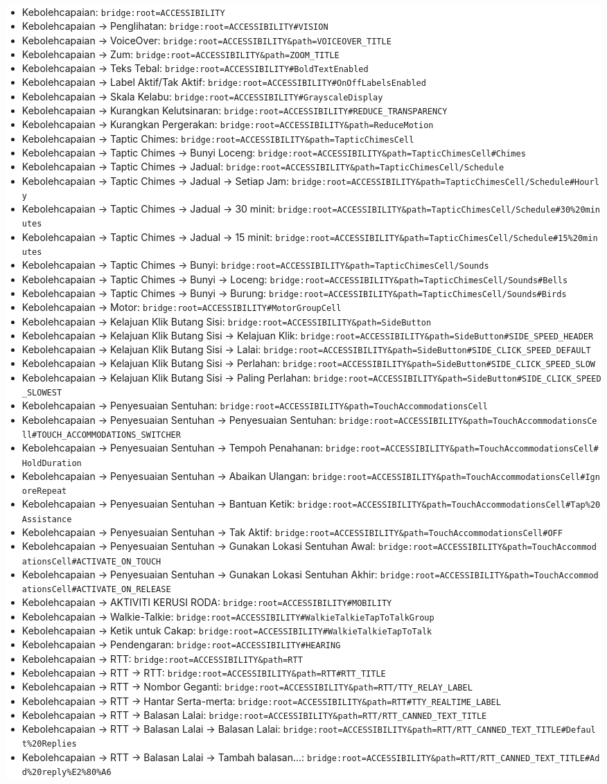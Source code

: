 - Kebolehcapaian: `bridge:root=ACCESSIBILITY`
- Kebolehcapaian → Penglihatan: `bridge:root=ACCESSIBILITY#VISION`
- Kebolehcapaian → VoiceOver: `bridge:root=ACCESSIBILITY&path=VOICEOVER_TITLE`
- Kebolehcapaian → Zum: `bridge:root=ACCESSIBILITY&path=ZOOM_TITLE`
- Kebolehcapaian → Teks Tebal: `bridge:root=ACCESSIBILITY#BoldTextEnabled`
- Kebolehcapaian → Label Aktif/Tak Aktif: `bridge:root=ACCESSIBILITY#OnOffLabelsEnabled`
- Kebolehcapaian → Skala Kelabu: `bridge:root=ACCESSIBILITY#GrayscaleDisplay`
- Kebolehcapaian → Kurangkan Kelutsinaran: `bridge:root=ACCESSIBILITY#REDUCE_TRANSPARENCY`
- Kebolehcapaian → Kurangkan Pergerakan: `bridge:root=ACCESSIBILITY&path=ReduceMotion`
- Kebolehcapaian → Taptic Chimes: `bridge:root=ACCESSIBILITY&path=TapticChimesCell`
- Kebolehcapaian → Taptic Chimes → Bunyi Loceng: `bridge:root=ACCESSIBILITY&path=TapticChimesCell#Chimes`
- Kebolehcapaian → Taptic Chimes → Jadual: `bridge:root=ACCESSIBILITY&path=TapticChimesCell/Schedule`
- Kebolehcapaian → Taptic Chimes → Jadual → Setiap Jam: `bridge:root=ACCESSIBILITY&path=TapticChimesCell/Schedule#Hourly`
- Kebolehcapaian → Taptic Chimes → Jadual → 30 minit: `bridge:root=ACCESSIBILITY&path=TapticChimesCell/Schedule#30%20minutes`
- Kebolehcapaian → Taptic Chimes → Jadual → 15 minit: `bridge:root=ACCESSIBILITY&path=TapticChimesCell/Schedule#15%20minutes`
- Kebolehcapaian → Taptic Chimes → Bunyi: `bridge:root=ACCESSIBILITY&path=TapticChimesCell/Sounds`
- Kebolehcapaian → Taptic Chimes → Bunyi → Loceng: `bridge:root=ACCESSIBILITY&path=TapticChimesCell/Sounds#Bells`
- Kebolehcapaian → Taptic Chimes → Bunyi → Burung: `bridge:root=ACCESSIBILITY&path=TapticChimesCell/Sounds#Birds`
- Kebolehcapaian → Motor: `bridge:root=ACCESSIBILITY#MotorGroupCell`
- Kebolehcapaian → Kelajuan Klik Butang Sisi: `bridge:root=ACCESSIBILITY&path=SideButton`
- Kebolehcapaian → Kelajuan Klik Butang Sisi → Kelajuan Klik: `bridge:root=ACCESSIBILITY&path=SideButton#SIDE_SPEED_HEADER`
- Kebolehcapaian → Kelajuan Klik Butang Sisi → Lalai: `bridge:root=ACCESSIBILITY&path=SideButton#SIDE_CLICK_SPEED_DEFAULT`
- Kebolehcapaian → Kelajuan Klik Butang Sisi → Perlahan: `bridge:root=ACCESSIBILITY&path=SideButton#SIDE_CLICK_SPEED_SLOW`
- Kebolehcapaian → Kelajuan Klik Butang Sisi → Paling Perlahan: `bridge:root=ACCESSIBILITY&path=SideButton#SIDE_CLICK_SPEED_SLOWEST`
- Kebolehcapaian → Penyesuaian Sentuhan: `bridge:root=ACCESSIBILITY&path=TouchAccommodationsCell`
- Kebolehcapaian → Penyesuaian Sentuhan → Penyesuaian Sentuhan: `bridge:root=ACCESSIBILITY&path=TouchAccommodationsCell#TOUCH_ACCOMMODATIONS_SWITCHER`
- Kebolehcapaian → Penyesuaian Sentuhan → Tempoh Penahanan: `bridge:root=ACCESSIBILITY&path=TouchAccommodationsCell#HoldDuration`
- Kebolehcapaian → Penyesuaian Sentuhan → Abaikan Ulangan: `bridge:root=ACCESSIBILITY&path=TouchAccommodationsCell#IgnoreRepeat`
- Kebolehcapaian → Penyesuaian Sentuhan → Bantuan Ketik: `bridge:root=ACCESSIBILITY&path=TouchAccommodationsCell#Tap%20Assistance`
- Kebolehcapaian → Penyesuaian Sentuhan → Tak Aktif: `bridge:root=ACCESSIBILITY&path=TouchAccommodationsCell#OFF`
- Kebolehcapaian → Penyesuaian Sentuhan → Gunakan Lokasi Sentuhan Awal: `bridge:root=ACCESSIBILITY&path=TouchAccommodationsCell#ACTIVATE_ON_TOUCH`
- Kebolehcapaian → Penyesuaian Sentuhan → Gunakan Lokasi Sentuhan Akhir: `bridge:root=ACCESSIBILITY&path=TouchAccommodationsCell#ACTIVATE_ON_RELEASE`
- Kebolehcapaian → AKTIVITI KERUSI RODA: `bridge:root=ACCESSIBILITY#MOBILITY`
- Kebolehcapaian → Walkie-Talkie: `bridge:root=ACCESSIBILITY#WalkieTalkieTapToTalkGroup`
- Kebolehcapaian → Ketik untuk Cakap: `bridge:root=ACCESSIBILITY#WalkieTalkieTapToTalk`
- Kebolehcapaian → Pendengaran: `bridge:root=ACCESSIBILITY#HEARING`
- Kebolehcapaian → RTT: `bridge:root=ACCESSIBILITY&path=RTT`
- Kebolehcapaian → RTT → RTT: `bridge:root=ACCESSIBILITY&path=RTT#RTT_TITLE`
- Kebolehcapaian → RTT → Nombor Geganti: `bridge:root=ACCESSIBILITY&path=RTT/TTY_RELAY_LABEL`
- Kebolehcapaian → RTT → Hantar Serta-merta: `bridge:root=ACCESSIBILITY&path=RTT#TTY_REALTIME_LABEL`
- Kebolehcapaian → RTT → Balasan Lalai: `bridge:root=ACCESSIBILITY&path=RTT/RTT_CANNED_TEXT_TITLE`
- Kebolehcapaian → RTT → Balasan Lalai → Balasan Lalai: `bridge:root=ACCESSIBILITY&path=RTT/RTT_CANNED_TEXT_TITLE#Default%20Replies`
- Kebolehcapaian → RTT → Balasan Lalai → Tambah balasan…: `bridge:root=ACCESSIBILITY&path=RTT/RTT_CANNED_TEXT_TITLE#Add%20reply%E2%80%A6`